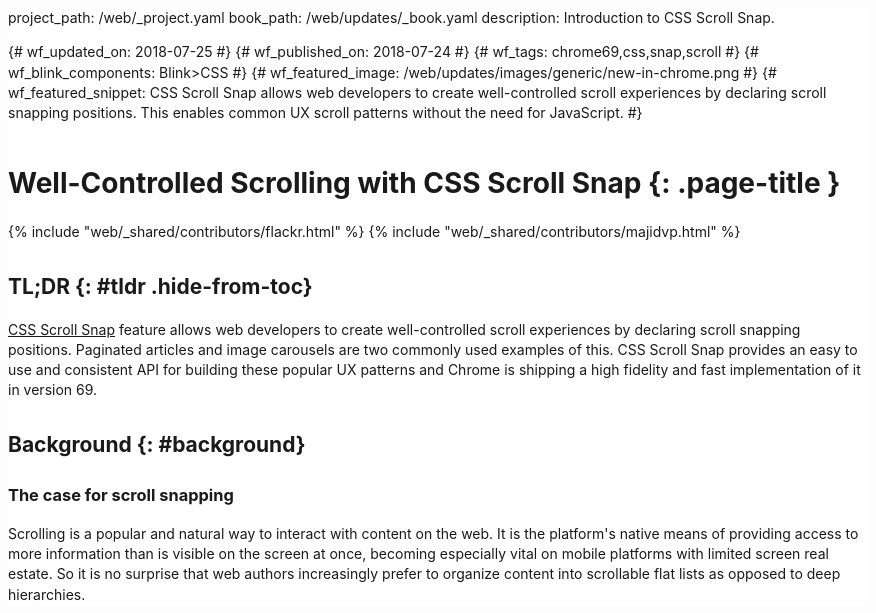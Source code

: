 project_path: /web/_project.yaml
book_path: /web/updates/_book.yaml
description: Introduction to CSS Scroll Snap.


{# wf_updated_on: 2018-07-25 #}
{# wf_published_on: 2018-07-24 #}
{# wf_tags: chrome69,css,snap,scroll #}
{# wf_blink_components: Blink>CSS #}
{# wf_featured_image: /web/updates/images/generic/new-in-chrome.png #}
{# wf_featured_snippet: CSS Scroll Snap allows web developers to create well-controlled scroll experiences by declaring scroll snapping positions. This enables common UX scroll patterns without the need for JavaScript. #}

# Well-Controlled Scrolling with CSS Scroll Snap {: .page-title }

{% include "web/_shared/contributors/flackr.html" %}
{% include "web/_shared/contributors/majidvp.html" %}


<style>
figure {
  text-align: center;
}
figcaption {
  font-size: 14px;
  font-style: italic;
}
</style>


## TL;DR {: #tldr .hide-from-toc}

[CSS Scroll Snap](https://drafts.csswg.org/css-scroll-snap/) feature allows web
developers to create well-controlled scroll experiences by declaring scroll
snapping positions. Paginated articles and image carousels are two commonly used
examples of this. CSS Scroll Snap provides an easy to use and consistent API for
building these popular UX patterns and Chrome is shipping a high fidelity and
fast implementation of it in version 69.


## Background {: #background}

### The case for scroll snapping

Scrolling is a popular and natural way to interact with content on the web. It
is the platform's native means of providing access to more information than is
visible on the screen at once, becoming especially vital on mobile platforms
with limited screen real estate. So it is no surprise that web authors
increasingly prefer to organize content into scrollable flat lists as opposed to
deep hierarchies.
